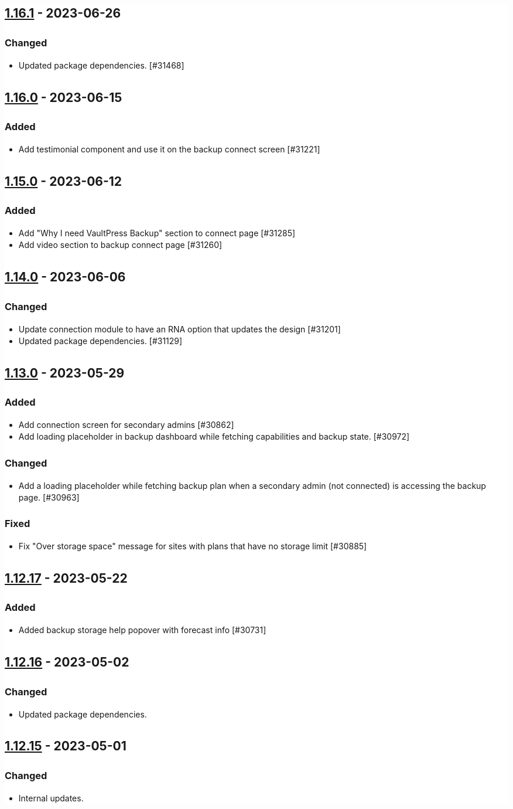 ## [1.16.1] - 2023-06-26
### Changed
- Updated package dependencies. [#31468]

## [1.16.0] - 2023-06-15
### Added
- Add testimonial component and use it on the backup connect screen [#31221]

## [1.15.0] - 2023-06-12
### Added
- Add "Why I need VaultPress Backup" section to connect page [#31285]
- Add video section to backup connect page [#31260]

## [1.14.0] - 2023-06-06
### Changed
- Update connection module to have an RNA option that updates the design [#31201]
- Updated package dependencies. [#31129]

## [1.13.0] - 2023-05-29
### Added
- Add connection screen for secondary admins [#30862]
- Add loading placeholder in backup dashboard while fetching capabilities and backup state. [#30972]

### Changed
- Add a loading placeholder while fetching backup plan when a secondary admin (not connected) is accessing the backup page. [#30963]

### Fixed
- Fix "Over storage space" message for sites with plans that have no storage limit [#30885]

## [1.12.17] - 2023-05-22
### Added
- Added backup storage help popover with forecast info [#30731]

## [1.12.16] - 2023-05-02
### Changed
- Updated package dependencies.

## [1.12.15] - 2023-05-01
### Changed
- Internal updates.


[3.4.13-alpha]: https://github.com/Automattic/jetpack-backup/compare/v3.4.12...v3.4.13-alpha
[3.4.12]: https://github.com/Automattic/jetpack-backup/compare/v3.4.11...v3.4.12
[3.4.11]: https://github.com/Automattic/jetpack-backup/compare/v3.4.10...v3.4.11
[3.4.10]: https://github.com/Automattic/jetpack-backup/compare/v3.4.9...v3.4.10
[3.4.9]: https://github.com/Automattic/jetpack-backup/compare/v3.4.8...v3.4.9
[3.4.8]: https://github.com/Automattic/jetpack-backup/compare/v3.4.7...v3.4.8
[3.4.7]: https://github.com/Automattic/jetpack-backup/compare/v3.4.6...v3.4.7
[3.4.6]: https://github.com/Automattic/jetpack-backup/compare/v3.4.5...v3.4.6
[3.4.5]: https://github.com/Automattic/jetpack-backup/compare/v3.4.4...v3.4.5
[3.4.4]: https://github.com/Automattic/jetpack-backup/compare/v3.4.3...v3.4.4
[3.4.3]: https://github.com/Automattic/jetpack-backup/compare/v3.4.2...v3.4.3
[3.4.2]: https://github.com/Automattic/jetpack-backup/compare/v3.4.1...v3.4.2
[3.4.1]: https://github.com/Automattic/jetpack-backup/compare/v3.4.0...v3.4.1
[3.4.0]: https://github.com/Automattic/jetpack-backup/compare/v3.3.17...v3.4.0
[3.3.17]: https://github.com/Automattic/jetpack-backup/compare/v3.3.16...v3.3.17
[3.3.16]: https://github.com/Automattic/jetpack-backup/compare/v3.3.15...v3.3.16
[3.3.15]: https://github.com/Automattic/jetpack-backup/compare/v3.3.14...v3.3.15
[3.3.14]: https://github.com/Automattic/jetpack-backup/compare/v3.3.13...v3.3.14
[3.3.13]: https://github.com/Automattic/jetpack-backup/compare/v3.3.12...v3.3.13
[3.3.12]: https://github.com/Automattic/jetpack-backup/compare/v3.3.11...v3.3.12
[3.3.11]: https://github.com/Automattic/jetpack-backup/compare/v3.3.10...v3.3.11
[3.3.10]: https://github.com/Automattic/jetpack-backup/compare/v3.3.9...v3.3.10
[3.3.9]: https://github.com/Automattic/jetpack-backup/compare/v3.3.8...v3.3.9
[3.3.8]: https://github.com/Automattic/jetpack-backup/compare/v3.3.7...v3.3.8
[3.3.7]: https://github.com/Automattic/jetpack-backup/compare/v3.3.6...v3.3.7
[3.3.6]: https://github.com/Automattic/jetpack-backup/compare/v3.3.5...v3.3.6
[3.3.5]: https://github.com/Automattic/jetpack-backup/compare/v3.3.4...v3.3.5
[3.3.4]: https://github.com/Automattic/jetpack-backup/compare/v3.3.3...v3.3.4
[3.3.3]: https://github.com/Automattic/jetpack-backup/compare/v3.3.2...v3.3.3
[3.3.2]: https://github.com/Automattic/jetpack-backup/compare/v3.3.1...v3.3.2
[3.3.1]: https://github.com/Automattic/jetpack-backup/compare/v3.3.0...v3.3.1
[3.3.0]: https://github.com/Automattic/jetpack-backup/compare/v3.2.0...v3.3.0
[3.2.0]: https://github.com/Automattic/jetpack-backup/compare/v3.1.5...v3.2.0
[3.1.5]: https://github.com/Automattic/jetpack-backup/compare/v3.1.4...v3.1.5
[3.1.4]: https://github.com/Automattic/jetpack-backup/compare/v3.1.3...v3.1.4
[3.1.3]: https://github.com/Automattic/jetpack-backup/compare/v3.1.2...v3.1.3
[3.1.2]: https://github.com/Automattic/jetpack-backup/compare/v3.1.1...v3.1.2
[3.1.1]: https://github.com/Automattic/jetpack-backup/compare/v3.1.0...v3.1.1
[3.1.0]: https://github.com/Automattic/jetpack-backup/compare/v3.0.0...v3.1.0
[3.0.0]: https://github.com/Automattic/jetpack-backup/compare/v2.0.5...v3.0.0
[2.0.5]: https://github.com/Automattic/jetpack-backup/compare/v2.0.4...v2.0.5
[2.0.4]: https://github.com/Automattic/jetpack-backup/compare/v2.0.3...v2.0.4
[2.0.3]: https://github.com/Automattic/jetpack-backup/compare/v2.0.2...v2.0.3
[2.0.2]: https://github.com/Automattic/jetpack-backup/compare/v2.0.1...v2.0.2
[2.0.1]: https://github.com/Automattic/jetpack-backup/compare/v2.0.0...v2.0.1
[2.0.0]: https://github.com/Automattic/jetpack-backup/compare/v1.17.12...v2.0.0
[1.17.12]: https://github.com/Automattic/jetpack-backup/compare/v1.17.11...v1.17.12
[1.17.11]: https://github.com/Automattic/jetpack-backup/compare/v1.17.10...v1.17.11
[1.17.10]: https://github.com/Automattic/jetpack-backup/compare/v1.17.9...v1.17.10
[1.17.9]: https://github.com/Automattic/jetpack-backup/compare/v1.17.8...v1.17.9
[1.17.8]: https://github.com/Automattic/jetpack-backup/compare/v1.17.7...v1.17.8
[1.17.7]: https://github.com/Automattic/jetpack-backup/compare/v1.17.6...v1.17.7
[1.17.6]: https://github.com/Automattic/jetpack-backup/compare/v1.17.5...v1.17.6
[1.17.5]: https://github.com/Automattic/jetpack-backup/compare/v1.17.4...v1.17.5
[1.17.4]: https://github.com/Automattic/jetpack-backup/compare/v1.17.3...v1.17.4
[1.17.3]: https://github.com/Automattic/jetpack-backup/compare/v1.17.2...v1.17.3
[1.17.2]: https://github.com/Automattic/jetpack-backup/compare/v1.17.1...v1.17.2
[1.17.1]: https://github.com/Automattic/jetpack-backup/compare/v1.17.0...v1.17.1
[1.17.0]: https://github.com/Automattic/jetpack-backup/compare/v1.16.6...v1.17.0
[1.16.6]: https://github.com/Automattic/jetpack-backup/compare/v1.16.5...v1.16.6
[1.16.5]: https://github.com/Automattic/jetpack-backup/compare/v1.16.4...v1.16.5
[1.16.4]: https://github.com/Automattic/jetpack-backup/compare/v1.16.3...v1.16.4
[1.16.3]: https://github.com/Automattic/jetpack-backup/compare/v1.16.2...v1.16.3
[1.16.2]: https://github.com/Automattic/jetpack-backup/compare/v1.16.1...v1.16.2
[1.16.1]: https://github.com/Automattic/jetpack-backup/compare/v1.16.0...v1.16.1
[1.16.0]: https://github.com/Automattic/jetpack-backup/compare/v1.15.0...v1.16.0
[1.15.0]: https://github.com/Automattic/jetpack-backup/compare/v1.14.0...v1.15.0
[1.14.0]: https://github.com/Automattic/jetpack-backup/compare/v1.13.0...v1.14.0
[1.13.0]: https://github.com/Automattic/jetpack-backup/compare/v1.12.17...v1.13.0
[1.12.17]: https://github.com/Automattic/jetpack-backup/compare/v1.12.16...v1.12.17
[1.12.16]: https://github.com/Automattic/jetpack-backup/compare/v1.12.15...v1.12.16
[1.12.15]: https://github.com/Automattic/jetpack-backup/compare/v1.12.14...v1.12.15
[1.12.14]: https://github.com/Automattic/jetpack-backup/compare/v1.12.13...v1.12.14
[1.12.13]: https://github.com/Automattic/jetpack-backup/compare/v1.12.12...v1.12.13
[1.12.12]: https://github.com/Automattic/jetpack-backup/compare/v1.12.11...v1.12.12
[1.12.11]: https://github.com/Automattic/jetpack-backup/compare/v1.12.10...v1.12.11
[1.12.10]: https://github.com/Automattic/jetpack-backup/compare/v1.12.9...v1.12.10
[1.12.9]: https://github.com/Automattic/jetpack-backup/compare/v1.12.8...v1.12.9
[1.12.8]: https://github.com/Automattic/jetpack-backup/compare/v1.12.7...v1.12.8
[1.12.7]: https://github.com/Automattic/jetpack-backup/compare/v1.12.6...v1.12.7
[1.12.6]: https://github.com/Automattic/jetpack-backup/compare/v1.12.5...v1.12.6
[1.12.5]: https://github.com/Automattic/jetpack-backup/compare/v1.12.4...v1.12.5
[1.12.4]: https://github.com/Automattic/jetpack-backup/compare/v1.12.3...v1.12.4
[1.12.3]: https://github.com/Automattic/jetpack-backup/compare/v1.12.2...v1.12.3
[1.12.2]: https://github.com/Automattic/jetpack-backup/compare/v1.12.1...v1.12.2
[1.12.1]: https://github.com/Automattic/jetpack-backup/compare/v1.12.0...v1.12.1
[1.12.0]: https://github.com/Automattic/jetpack-backup/compare/v1.11.0...v1.12.0
[1.11.0]: https://github.com/Automattic/jetpack-backup/compare/v1.10.8...v1.11.0
[1.10.8]: https://github.com/Automattic/jetpack-backup/compare/v1.10.7...v1.10.8
[1.10.7]: https://github.com/Automattic/jetpack-backup/compare/v1.10.6...v1.10.7
[1.10.6]: https://github.com/Automattic/jetpack-backup/compare/v1.10.5...v1.10.6
[1.10.5]: https://github.com/Automattic/jetpack-backup/compare/v1.10.4...v1.10.5
[1.10.4]: https://github.com/Automattic/jetpack-backup/compare/v1.10.3...v1.10.4
[1.10.3]: https://github.com/Automattic/jetpack-backup/compare/v1.10.2...v1.10.3
[1.10.2]: https://github.com/Automattic/jetpack-backup/compare/v1.10.1...v1.10.2
[1.10.1]: https://github.com/Automattic/jetpack-backup/compare/v1.10.0...v1.10.1
[1.10.0]: https://github.com/Automattic/jetpack-backup/compare/v1.9.2...v1.10.0
[1.9.2]: https://github.com/Automattic/jetpack-backup/compare/v1.9.1...v1.9.2
[1.9.1]: https://github.com/Automattic/jetpack-backup/compare/v1.9.0...v1.9.1
[1.9.0]: https://github.com/Automattic/jetpack-backup/compare/v1.8.4...v1.9.0
[1.8.4]: https://github.com/Automattic/jetpack-backup/compare/v1.8.3...v1.8.4
[1.8.3]: https://github.com/Automattic/jetpack-backup/compare/v1.8.2...v1.8.3
[1.8.2]: https://github.com/Automattic/jetpack-backup/compare/v1.8.1...v1.8.2
[1.8.1]: https://github.com/Automattic/jetpack-backup/compare/v1.8.0...v1.8.1
[1.8.0]: https://github.com/Automattic/jetpack-backup/compare/v1.7.3...v1.8.0
[1.7.3]: https://github.com/Automattic/jetpack-backup/compare/v1.7.2...v1.7.3
[1.7.2]: https://github.com/Automattic/jetpack-backup/compare/v1.7.1...v1.7.2
[1.7.1]: https://github.com/Automattic/jetpack-backup/compare/v1.7.0...v1.7.1
[1.7.0]: https://github.com/Automattic/jetpack-backup/compare/v1.6.0...v1.7.0
[1.6.0]: https://github.com/Automattic/jetpack-backup/compare/v1.5.0...v1.6.0
[1.5.0]: https://github.com/Automattic/jetpack-backup/compare/v1.4.3...v1.5.0
[1.4.3]: https://github.com/Automattic/jetpack-backup/compare/v1.4.2...v1.4.3
[1.4.2]: https://github.com/Automattic/jetpack-backup/compare/v1.4.1...v1.4.2
[1.4.1]: https://github.com/Automattic/jetpack-backup/compare/v1.4.0...v1.4.1
[1.4.0]: https://github.com/Automattic/jetpack-backup/compare/v1.3.9...v1.4.0
[1.3.9]: https://github.com/Automattic/jetpack-backup/compare/v1.3.8...v1.3.9
[1.3.8]: https://github.com/Automattic/jetpack-backup/compare/v1.3.7...v1.3.8
[1.3.7]: https://github.com/Automattic/jetpack-backup/compare/v1.3.6...v1.3.7
[1.3.6]: https://github.com/Automattic/jetpack-backup/compare/v1.3.5...v1.3.6
[1.3.5]: https://github.com/Automattic/jetpack-backup/compare/v1.3.4...v1.3.5
[1.3.4]: https://github.com/Automattic/jetpack-backup/compare/v1.3.3...v1.3.4
[1.3.3]: https://github.com/Automattic/jetpack-backup/compare/v1.3.2...v1.3.3
[1.3.2]: https://github.com/Automattic/jetpack-backup/compare/v1.3.1...v1.3.2
[1.3.1]: https://github.com/Automattic/jetpack-backup/compare/v1.3.0...v1.3.1
[1.3.0]: https://github.com/Automattic/jetpack-backup/compare/v1.2.6...v1.3.0
[1.2.6]: https://github.com/Automattic/jetpack-backup/compare/v1.2.5...v1.2.6
[1.2.5]: https://github.com/Automattic/jetpack-backup/compare/v1.2.4...v1.2.5
[1.2.4]: https://github.com/Automattic/jetpack-backup/compare/v1.2.3...v1.2.4
[1.2.3]: https://github.com/Automattic/jetpack-backup/compare/v1.2.2...v1.2.3
[1.2.2]: https://github.com/Automattic/jetpack-backup/compare/v1.2.1...v1.2.2
[1.2.1]: https://github.com/Automattic/jetpack-backup/compare/v1.2.0...v1.2.1
[1.2.0]: https://github.com/Automattic/jetpack-backup/compare/v1.1.11...v1.2.0
[1.1.11]: https://github.com/Automattic/jetpack-backup/compare/v1.1.10...v1.1.11
[1.1.10]: https://github.com/Automattic/jetpack-backup/compare/v1.1.9...v1.1.10
[1.1.9]: https://github.com/Automattic/jetpack-backup/compare/v1.1.8...v1.1.9
[1.1.8]: https://github.com/Automattic/jetpack-backup/compare/v1.1.7...v1.1.8
[1.1.7]: https://github.com/Automattic/jetpack-backup/compare/v1.1.6...v1.1.7
[1.1.6]: https://github.com/Automattic/jetpack-backup/compare/v1.1.5...v1.1.6
[1.1.5]: https://github.com/Automattic/jetpack-backup/compare/v1.1.4...v1.1.5
[1.1.4]: https://github.com/Automattic/jetpack-backup/compare/v1.1.3...v1.1.4
[1.1.3]: https://github.com/Automattic/jetpack-backup/compare/v1.1.2...v1.1.3
[1.1.2]: https://github.com/Automattic/jetpack-backup/compare/v1.1.1...v1.1.2
[1.1.1]: https://github.com/Automattic/jetpack-backup/compare/v1.1.0...v1.1.1
[1.1.0]: https://github.com/Automattic/jetpack-backup/compare/v1.0.6...v1.1.0
[1.0.6]: https://github.com/Automattic/jetpack-backup/compare/v1.0.5...v1.0.6
[1.0.5]: https://github.com/Automattic/jetpack-backup/compare/v1.0.4...v1.0.5
[1.0.4]: https://github.com/Automattic/jetpack-backup/compare/v1.0.3...v1.0.4
[1.0.3]: https://github.com/Automattic/jetpack-backup/compare/v1.0.2...v1.0.3
[1.0.2]: https://github.com/Automattic/jetpack-backup/compare/v1.0.0...v1.0.2
